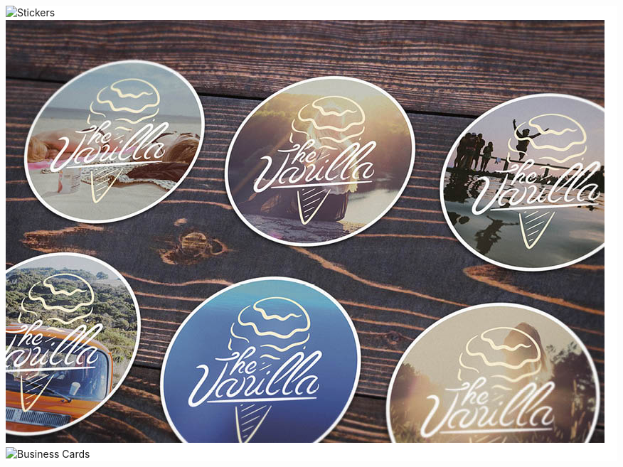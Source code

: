 <img class="wp-image-2196 size-medium aligncenter" src="presentation/TJB-TheVanilla_Identity11-400x283.jpg" alt="Stickers" width="400" height="283" />

<img class="alignnone size-full wp-image-2197" src="presentation/TJB-TheVanilla_Identity12.jpg" alt="The Vanilla Moodstickers" width="842" height="595" />

<img class="wp-image-2198 size-medium aligncenter" src="presentation/TJB-TheVanilla_Identity13-400x283.jpg" alt="Business Cards" width="400" height="283" />
